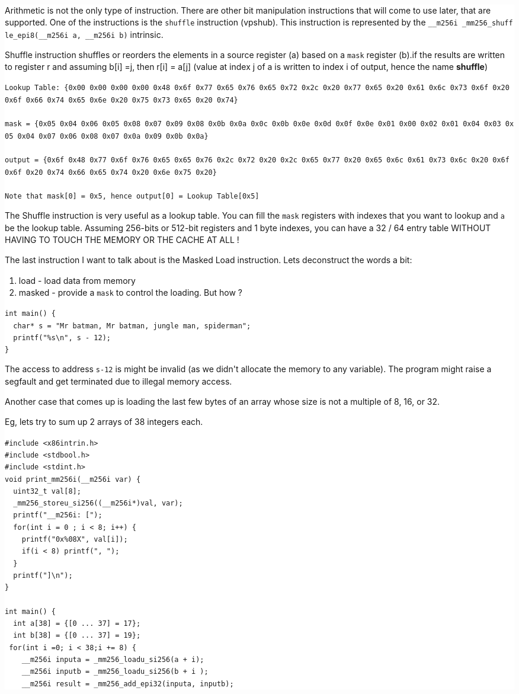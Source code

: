 Arithmetic is not the only type of instruction. There are other bit manipulation instructions that will come to use later, that are supported. One of the instructions is the `shuffle` instruction (vpshub). This instruction is represented by the `__m256i _mm256_shuffle_epi8(__m256i a, __m256i b)` intrinsic. 

Shuffle instruction shuffles or reorders the elements in a source register (a) based on a `mask` register (b).if the results are written to register r and assuming b[i] =j, then r[i] = a[j] (value at index j of a is written to index i of output, hence the name **shuffle**)

```
Lookup Table: {0x00 0x00 0x00 0x00 0x48 0x6f 0x77 0x65 0x76 0x65 0x72 0x2c 0x20 0x77 0x65 0x20 0x61 0x6c 0x73 0x6f 0x20 0x6f 0x66 0x74 0x65 0x6e 0x20 0x75 0x73 0x65 0x20 0x74}
    
mask = {0x05 0x04 0x06 0x05 0x08 0x07 0x09 0x08 0x0b 0x0a 0x0c 0x0b 0x0e 0x0d 0x0f 0x0e 0x01 0x00 0x02 0x01 0x04 0x03 0x05 0x04 0x07 0x06 0x08 0x07 0x0a 0x09 0x0b 0x0a}

output = {0x6f 0x48 0x77 0x6f 0x76 0x65 0x65 0x76 0x2c 0x72 0x20 0x2c 0x65 0x77 0x20 0x65 0x6c 0x61 0x73 0x6c 0x20 0x6f 0x6f 0x20 0x74 0x66 0x65 0x74 0x20 0x6e 0x75 0x20}

Note that mask[0] = 0x5, hence output[0] = Lookup Table[0x5]
```

The Shuffle instruction is very useful as a lookup table. You can fill the `mask` registers with indexes that you want to lookup and `a` be the lookup table. Assuming 256-bits or 512-bit registers and 1 byte indexes, you can have a 32 / 64 entry table WITHOUT HAVING TO TOUCH THE MEMORY OR THE CACHE AT ALL !

The last instruction I want to talk about is the Masked Load instruction. Lets deconstruct the words a bit:
1. load - load data from memory
2. masked - provide a `mask` to control the loading. But how ? 

```
int main() {
  char* s = "Mr batman, Mr batman, jungle man, spiderman";
  printf("%s\n", s - 12);
}
```

The access to address `s-12` is might be invalid (as we didn't allocate the memory to any variable). The program might raise a segfault and get terminated due to illegal memory access.

Another case that comes up is loading the last few bytes of an array whose size is not a multiple of 8, 16, or 32. 

Eg, lets try to sum up 2 arrays of  38 integers each.
```
#include <x86intrin.h>
#include <stdbool.h>
#include <stdint.h>
void print_mm256i(__m256i var) {
  uint32_t val[8];
  _mm256_storeu_si256((__m256i*)val, var);
  printf("__m256i: [");
  for(int i = 0 ; i < 8; i++) {
    printf("0x%08X", val[i]);
    if(i < 8) printf(", ");
  }
  printf("]\n");
}

int main() {
  int a[38] = {[0 ... 37] = 17};
  int b[38] = {[0 ... 37] = 19};
 for(int i =0; i < 38;i += 8) {
    __m256i inputa = _mm256_loadu_si256(a + i);
    __m256i inputb = _mm256_loadu_si256(b + i );
    __m256i result = _mm256_add_epi32(inputa, inputb);
```